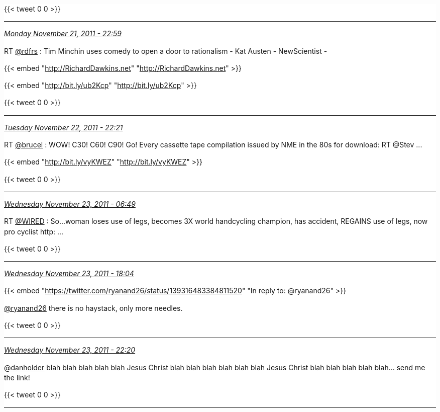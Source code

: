 
{{< tweet 0 0 >}}

---

<p><a id="138753381329158145" href="#138753381329158145"><em title="2011-11-21T22:59:18.000+00:00">Monday November 21, 2011 - 22:59</em></a></p>
      
RT [@rdfrs](https://twitter.com/@rdfrs) : Tim Minchin uses comedy to open a door to rationalism - Kat Austen - NewScientist -  

{{< embed "http://RichardDawkins.net" "http://RichardDawkins.net" >}}


{{< embed "http://bit.ly/ub2Kcp" "http://bit.ly/ub2Kcp" >}}


{{< tweet 0 0 >}}

---

<p><a id="139106139198595074" href="#139106139198595074"><em title="2011-11-22T22:21:02.000+00:00">Tuesday November 22, 2011 - 22:21</em></a></p>
      
RT [@brucel](https://twitter.com/@brucel) : WOW! C30! C60! C90! Go! Every cassette tape compilation issued by NME in the 80s for download:  RT @Stev ...

{{< embed "http://bit.ly/vyKWEZ" "http://bit.ly/vyKWEZ" >}}


{{< tweet 0 0 >}}

---

<p><a id="139234198954319872" href="#139234198954319872"><em title="2011-11-23T06:49:54.000+00:00">Wednesday November 23, 2011 - 06:49</em></a></p>
      
RT [@WIRED](https://twitter.com/@WIRED) : So...woman loses use of legs, becomes 3X world handcycling champion, has accident, REGAINS use of legs, now pro cyclist http: ...

{{< tweet 0 0 >}}

---

<p><a id="139404031910092800" href="#139404031910092800"><em title="2011-11-23T18:04:45.000+00:00">Wednesday November 23, 2011 - 18:04</em></a></p>
      
{{< embed "https://twitter.com/ryanand26/status/139316483384811520" "In reply to: @ryanand26" >}}


[@ryanand26](https://twitter.com/@ryanand26)  there is no haystack, only more needles.

{{< tweet 0 0 >}}

---

<p><a id="139468515592769536" href="#139468515592769536"><em title="2011-11-23T22:20:59.000+00:00">Wednesday November 23, 2011 - 22:20</em></a></p>
      
[@danholder](https://twitter.com/@danholder)  blah blah blah blah blah Jesus Christ blah blah blah blah blah blah Jesus Christ blah blah blah blah blah... send me the link!

{{< tweet 0 0 >}}

---